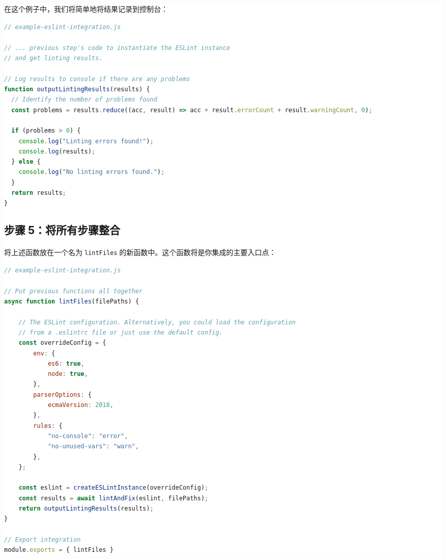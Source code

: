 在这个例子中，我们将简单地将结果记录到控制台：

```javascript
// example-eslint-integration.js

// ... previous step's code to instantiate the ESLint instance
// and get linting results.

// Log results to console if there are any problems
function outputLintingResults(results) {
  // Identify the number of problems found
  const problems = results.reduce((acc, result) => acc + result.errorCount + result.warningCount, 0);

  if (problems > 0) {
    console.log("Linting errors found!");
    console.log(results);
  } else {
    console.log("No linting errors found.");
  }
  return results;
}
```

## 步骤 5：将所有步骤整合

将上述函数放在一个名为 `lintFiles` 的新函数中。这个函数将是你集成的主要入口点：

```javascript
// example-eslint-integration.js

// Put previous functions all together
async function lintFiles(filePaths) {

    // The ESLint configuration. Alternatively, you could load the configuration
    // from a .eslintrc file or just use the default config.
    const overrideConfig = {
        env: {
            es6: true,
            node: true,
        },
        parserOptions: {
            ecmaVersion: 2018,
        },
        rules: {
            "no-console": "error",
            "no-unused-vars": "warn",
        },
    };

    const eslint = createESLintInstance(overrideConfig);
    const results = await lintAndFix(eslint, filePaths);
    return outputLintingResults(results);
}

// Export integration
module.exports = { lintFiles }
```
